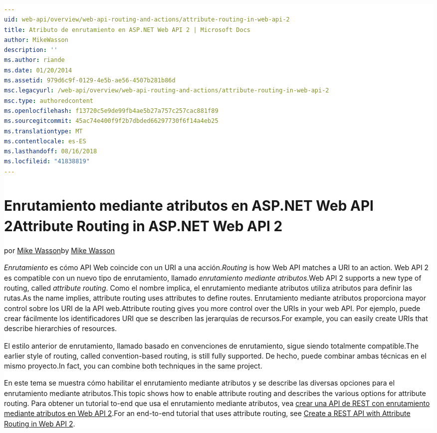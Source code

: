 ```yaml
---
uid: web-api/overview/web-api-routing-and-actions/attribute-routing-in-web-api-2
title: Atributo de enrutamiento en ASP.NET Web API 2 | Microsoft Docs
author: MikeWasson
description: ''
ms.author: riande
ms.date: 01/20/2014
ms.assetid: 979d6c9f-0129-4e5b-ae56-4507b281b86d
msc.legacyurl: /web-api/overview/web-api-routing-and-actions/attribute-routing-in-web-api-2
msc.type: authoredcontent
ms.openlocfilehash: f13720c5e9de99fb4ae5b27a757c257cac881f89
ms.sourcegitcommit: 45ac74e400f9f2b7dbded66297730f6f14a4eb25
ms.translationtype: MT
ms.contentlocale: es-ES
ms.lasthandoff: 08/16/2018
ms.locfileid: "41838819"
---
```

<a name="attribute-routing-in-aspnet-web-api-2"></a><span data-ttu-id="9d1b6-102">Enrutamiento mediante atributos en ASP.NET Web API 2</span><span class="sxs-lookup"><span data-stu-id="9d1b6-102">Attribute Routing in ASP.NET Web API 2</span></span>
====================
<span data-ttu-id="9d1b6-103">por [Mike Wasson](https://github.com/MikeWasson)</span><span class="sxs-lookup"><span data-stu-id="9d1b6-103">by [Mike Wasson](https://github.com/MikeWasson)</span></span>

<span data-ttu-id="9d1b6-104">*Enrutamiento* es cómo API Web coincide con un URI a una acción.</span><span class="sxs-lookup"><span data-stu-id="9d1b6-104">*Routing* is how Web API matches a URI to an action.</span></span> <span data-ttu-id="9d1b6-105">Web API 2 es compatible con un nuevo tipo de enrutamiento, llamado *enrutamiento mediante atributos*.</span><span class="sxs-lookup"><span data-stu-id="9d1b6-105">Web API 2 supports a new type of routing, called *attribute routing*.</span></span> <span data-ttu-id="9d1b6-106">Como el nombre implica, el enrutamiento mediante atributos utiliza atributos para definir las rutas.</span><span class="sxs-lookup"><span data-stu-id="9d1b6-106">As the name implies, attribute routing uses attributes to define routes.</span></span> <span data-ttu-id="9d1b6-107">Enrutamiento mediante atributos proporciona mayor control sobre los URI de la API web.</span><span class="sxs-lookup"><span data-stu-id="9d1b6-107">Attribute routing gives you more control over the URIs in your web API.</span></span> <span data-ttu-id="9d1b6-108">Por ejemplo, puede crear fácilmente los identificadores URI que se describen las jerarquías de recursos.</span><span class="sxs-lookup"><span data-stu-id="9d1b6-108">For example, you can easily create URIs that describe hierarchies of resources.</span></span>

<span data-ttu-id="9d1b6-109">El estilo anterior de enrutamiento, llamado basado en convenciones de enrutamiento, sigue siendo totalmente compatible.</span><span class="sxs-lookup"><span data-stu-id="9d1b6-109">The earlier style of routing, called convention-based routing, is still fully supported.</span></span> <span data-ttu-id="9d1b6-110">De hecho, puede combinar ambas técnicas en el mismo proyecto.</span><span class="sxs-lookup"><span data-stu-id="9d1b6-110">In fact, you can combine both techniques in the same project.</span></span>

<span data-ttu-id="9d1b6-111">En este tema se muestra cómo habilitar el enrutamiento mediante atributos y se describe las diversas opciones para el enrutamiento mediante atributos.</span><span class="sxs-lookup"><span data-stu-id="9d1b6-111">This topic shows how to enable attribute routing and describes the various options for attribute routing.</span></span> <span data-ttu-id="9d1b6-112">Para obtener un tutorial to-end que usa el enrutamiento mediante atributos, vea [crear una API de REST con enrutamiento mediante atributos en Web API 2](create-a-rest-api-with-attribute-routing.md).</span><span class="sxs-lookup"><span data-stu-id="9d1b6-112">For an end-to-end tutorial that uses attribute routing, see [Create a REST API with Attribute Routing in Web API 2](create-a-rest-api-with-attribute-routing.md).</span></span>
